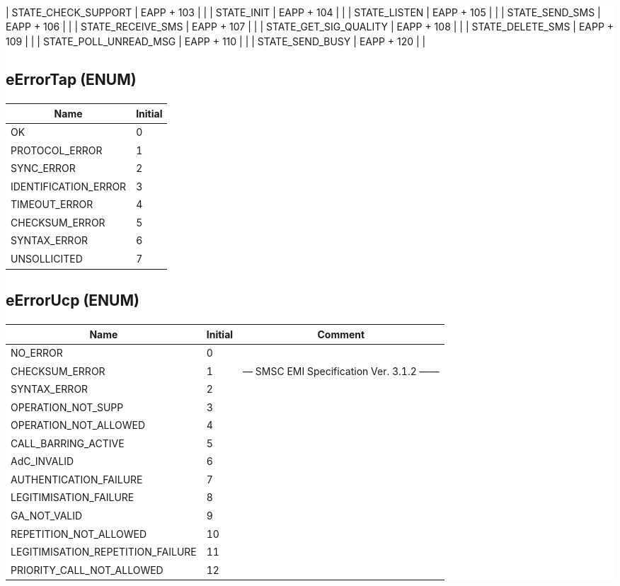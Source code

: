 | STATE_CHECK_SUPPORT | EAPP + 103 |  |
| STATE_INIT | EAPP + 104 |  |
| STATE_LISTEN | EAPP + 105 |  |
| STATE_SEND_SMS | EAPP + 106 |  |
| STATE_RECEIVE_SMS | EAPP + 107 |  |
| STATE_GET_SIG_QUALITY | EAPP + 108 |  |
| STATE_DELETE_SMS | EAPP + 109 |  |
| STATE_POLL_UNREAD_MSG | EAPP + 110 |  |
| STATE_SEND_BUSY | EAPP + 120 |  |

## eErrorTap (ENUM)


| Name | Initial |
| --- | --- |
| OK | 0 |
| PROTOCOL_ERROR | 1 |
| SYNC_ERROR | 2 |
| IDENTIFICATION_ERROR | 3 |
| TIMEOUT_ERROR | 4 |
| CHECKSUM_ERROR | 5 |
| SYNTAX_ERROR | 6 |
| UNSOLLICITED | 7 |

## eErrorUcp (ENUM)


| Name | Initial | Comment |
| --- | --- | --- |
| NO_ERROR | 0 |  |
| CHECKSUM_ERROR | 1 | — SMSC EMI Specification Ver. 3.1.2 —— |
| SYNTAX_ERROR | 2 |  |
| OPERATION_NOT_SUPP | 3 |  |
| OPERATION_NOT_ALLOWED | 4 |  |
| CALL_BARRING_ACTIVE | 5 |  |
| AdC_INVALID | 6 |  |
| AUTHENTICATION_FAILURE | 7 |  |
| LEGITIMISATION_FAILURE | 8 |  |
| GA_NOT_VALID | 9 |  |
| REPETITION_NOT_ALLOWED | 10 |  |
| LEGITIMISATION_REPETITION_FAILURE | 11 |  |
| PRIORITY_CALL_NOT_ALLOWED | 12 |  |